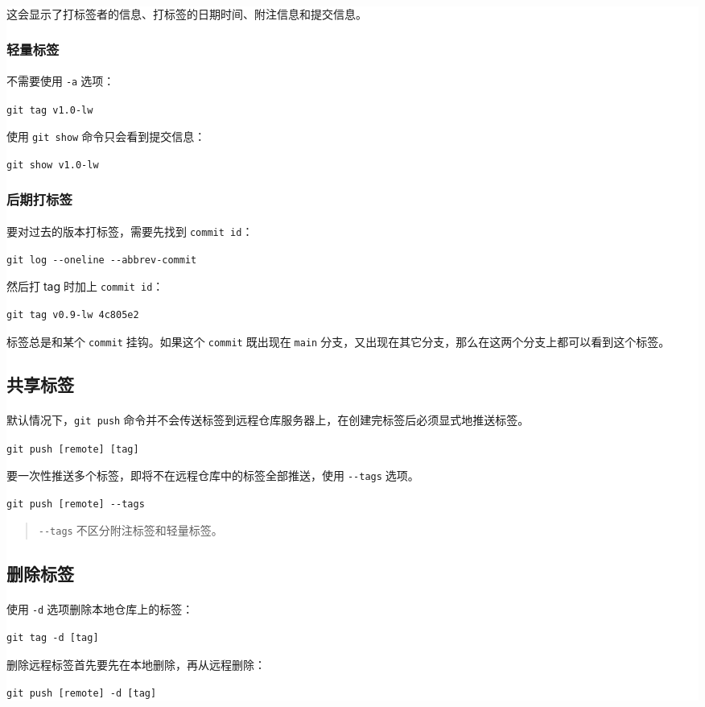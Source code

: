 这会显示了打标签者的信息、打标签的日期时间、附注信息和提交信息。

### 轻量标签

不需要使用 `-a` 选项：

```shell
git tag v1.0-lw
```

使用 `git show` 命令只会看到提交信息：

```shell
git show v1.0-lw
```

### 后期打标签

要对过去的版本打标签，需要先找到 `commit id`：

```shell
git log --oneline --abbrev-commit
```

然后打 tag 时加上 `commit id`：

```shell
git tag v0.9-lw 4c805e2
```

标签总是和某个 `commit` 挂钩。如果这个 `commit` 既出现在 `main` 分支，又出现在其它分支，那么在这两个分支上都可以看到这个标签。

## 共享标签

默认情况下，`git push` 命令并不会传送标签到远程仓库服务器上，在创建完标签后必须显式地推送标签。 

```shell
git push [remote] [tag]
```

要一次性推送多个标签，即将不在远程仓库中的标签全部推送，使用 `--tags` 选项。

```shell
git push [remote] --tags
```

>   `--tags` 不区分附注标签和轻量标签。

## 删除标签

使用 `-d` 选项删除本地仓库上的标签：

```shell
git tag -d [tag]
```

删除远程标签首先要先在本地删除，再从远程删除：

```shell
git push [remote] -d [tag]
```
